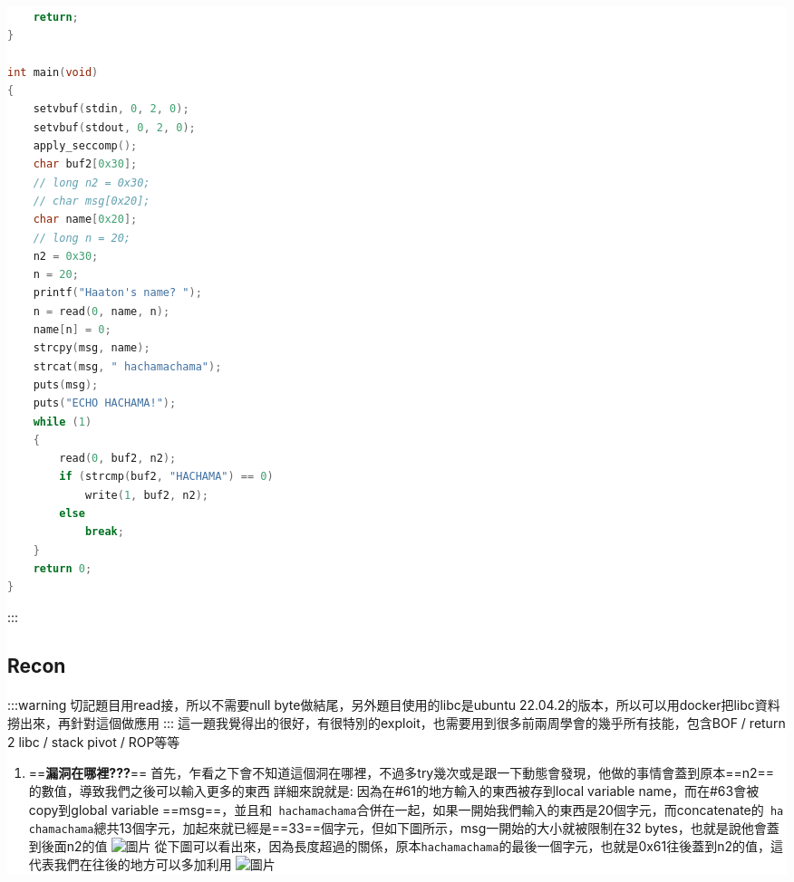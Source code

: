 ```cpp
	return;
}

int main(void)
{
	setvbuf(stdin, 0, 2, 0);
	setvbuf(stdout, 0, 2, 0);
	apply_seccomp();
	char buf2[0x30];
	// long n2 = 0x30;
	// char msg[0x20];
	char name[0x20];
	// long n = 20;
	n2 = 0x30;
	n = 20;
	printf("Haaton's name? ");
	n = read(0, name, n);
	name[n] = 0;
	strcpy(msg, name);
	strcat(msg, " hachamachama");
	puts(msg);
	puts("ECHO HACHAMA!");
	while (1)
	{
		read(0, buf2, n2);
		if (strcmp(buf2, "HACHAMA") == 0)
			write(1, buf2, n2);
		else
			break;
	}
	return 0;
}

```
:::
## Recon
:::warning
切記題目用read接，所以不需要null byte做結尾，另外題目使用的libc是ubuntu 22.04.2的版本，所以可以用docker把libc資料撈出來，再針對這個做應用
:::
這一題我覺得出的很好，有很特別的exploit，也需要用到很多前兩周學會的幾乎所有技能，包含BOF / return 2 libc / stack pivot / ROP等等

1. ==**漏洞在哪裡???**==
    首先，乍看之下會不知道這個洞在哪裡，不過多try幾次或是跟一下動態會發現，他做的事情會蓋到原本==n2==的數值，導致我們之後可以輸入更多的東西
    詳細來說就是:
    因為在#61的地方輸入的東西被存到local variable name，而在#63會被copy到global variable ==msg==，並且和` hachamachama`合併在一起，如果一開始我們輸入的東西是20個字元，而concatenate的` hachamachama`總共13個字元，加起來就已經是==33==個字元，但如下圖所示，msg一開始的大小就被限制在32 bytes，也就是說他會蓋到後面n2的值
    ![圖片](https://hackmd.io/_uploads/HyUsSOTBT.png)
    從下圖可以看出來，因為長度超過的關係，原本`hachamachama`的最後一個字元，也就是0x61往後蓋到n2的值，這代表我們在往後的地方可以多加利用
    ![圖片](https://hackmd.io/_uploads/SJUTP_aBT.png)
